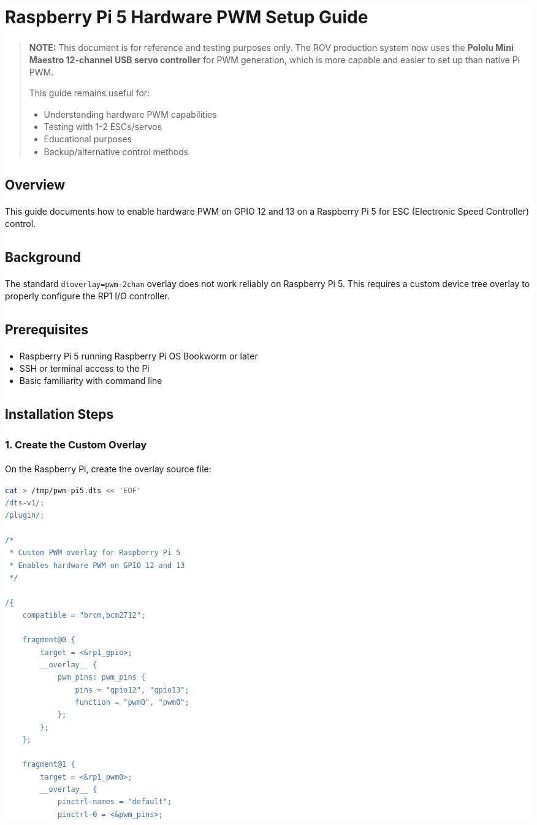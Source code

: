# Raspberry Pi 5 Hardware PWM Setup Guide

> **NOTE:** This document is for reference and testing purposes only. The ROV production system now uses the **Pololu Mini Maestro 12-channel USB servo controller** for PWM generation, which is more capable and easier to set up than native Pi PWM.
>
> This guide remains useful for:
> - Understanding hardware PWM capabilities
> - Testing with 1-2 ESCs/servos
> - Educational purposes
> - Backup/alternative control methods

## Overview

This guide documents how to enable hardware PWM on GPIO 12 and 13 on a Raspberry Pi 5 for ESC (Electronic Speed Controller) control.

## Background

The standard `dtoverlay=pwm-2chan` overlay does not work reliably on Raspberry Pi 5. This requires a custom device tree overlay to properly configure the RP1 I/O controller.

## Prerequisites

- Raspberry Pi 5 running Raspberry Pi OS Bookworm or later
- SSH or terminal access to the Pi
- Basic familiarity with command line

## Installation Steps

### 1. Create the Custom Overlay

On the Raspberry Pi, create the overlay source file:

```bash
cat > /tmp/pwm-pi5.dts << 'EOF'
/dts-v1/;
/plugin/;

/*
 * Custom PWM overlay for Raspberry Pi 5
 * Enables hardware PWM on GPIO 12 and 13
 */

/{
    compatible = "brcm,bcm2712";

    fragment@0 {
        target = <&rp1_gpio>;
        __overlay__ {
            pwm_pins: pwm_pins {
                pins = "gpio12", "gpio13";
                function = "pwm0", "pwm0";
            };
        };
    };

    fragment@1 {
        target = <&rp1_pwm0>;
        __overlay__ {
            pinctrl-names = "default";
            pinctrl-0 = <&pwm_pins>;
```